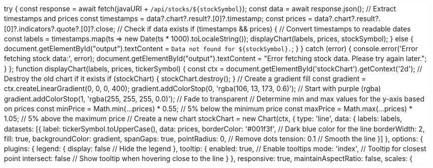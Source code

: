 try {
    const response = await fetch(javaURI + `/api/stocks/${stockSymbol}`);
    const data = await response.json();
    // Extract timestamps and prices
    const timestamps = data?.chart?.result?.[0]?.timestamp;
    const prices = data?.chart?.result?.[0]?.indicators?.quote?.[0]?.close;
    // Check if data exists
    if (timestamps && prices) {
        // Convert timestamps to readable dates
        const labels = timestamps.map(ts => new Date(ts * 1000).toLocaleString());
        displayChart(labels, prices, stockSymbol);
    } else {
        document.getElementById("output").textContent = `Data not found for ${stockSymbol}.`;
    }
} catch (error) {
    console.error('Error fetching stock data:', error);
    document.getElementById("output").textContent = "Error fetching stock data. Please try again later.";
}
};
function displayChart(labels, prices, tickerSymbol) {
const ctx = document.getElementById('stockChart').getContext('2d');
// Destroy the old chart if it exists
if (stockChart) {
    stockChart.destroy();
}
// Create a gradient fill
const gradient = ctx.createLinearGradient(0, 0, 0, 400);
gradient.addColorStop(0, 'rgba(106, 13, 173, 0.6)'); // Start with purple (rgba)
gradient.addColorStop(1, 'rgba(255, 255, 255, 0.0)'); // Fade to transparent
// Determine min and max values for the y-axis based on prices
const minPrice = Math.min(...prices) * 0.55; // 5% below the minimum price
const maxPrice = Math.max(...prices) * 1.05; // 5% above the maximum price
// Create a new chart
stockChart = new Chart(ctx, {
    type: 'line',
    data: {
        labels: labels,
        datasets: [{
            label: tickerSymbol.toUpperCase(),
            data: prices,
            borderColor: '#001f3f', // Dark blue color for the line
            borderWidth: 2,
            fill: true,
            backgroundColor: gradient,
            spanGaps: true,
            pointRadius: 0, // Remove dots
            tension: 0.1 // Smooth the line
        }]
    },
    options: {
        plugins: {
            legend: {
                display: false // Hide the legend
            },
            tooltip: {
                enabled: true, // Enable tooltips
                mode: 'index', // Tooltip for closest point
                intersect: false // Show tooltip when hovering close to the line
            }
        },
        responsive: true,
        maintainAspectRatio: false,
        scales: {